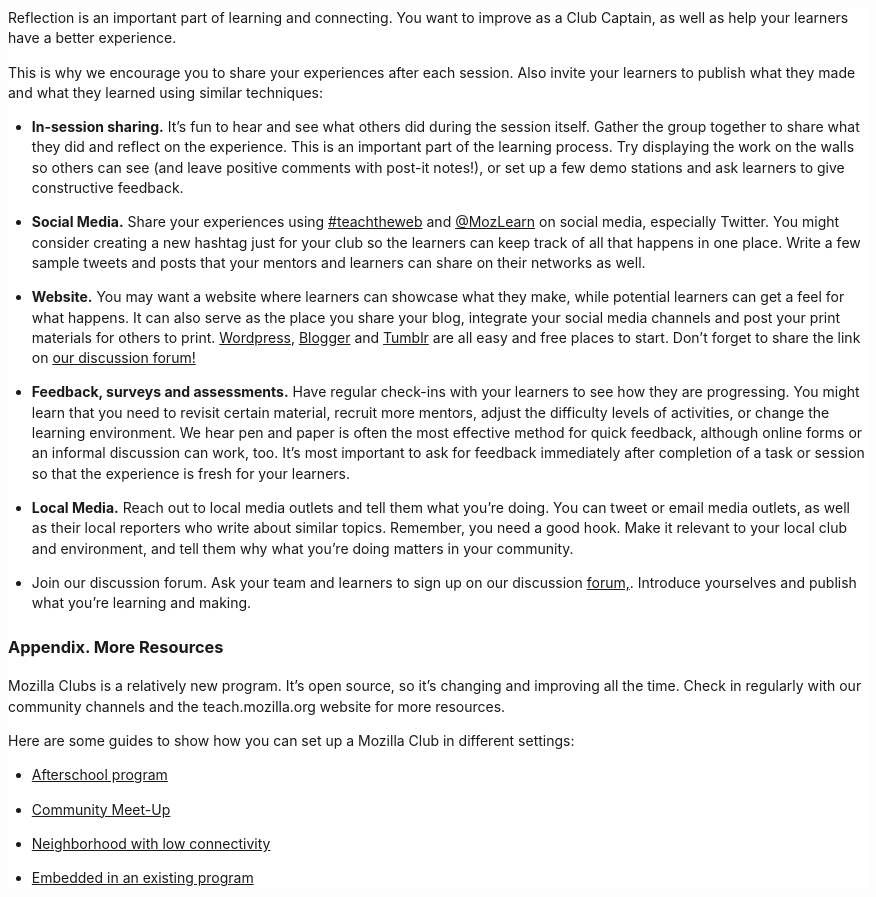 Reflection is an important part of learning and connecting. You want to improve as a Club Captain, as well as help your learners have a better experience.

This is why we encourage you to share your experiences after each session. Also invite your learners to publish what they made and what they learned using similar techniques:

* **In-session sharing.** It’s fun to hear and see what others did during the session itself. Gather the group together to share what they did and reflect on the experience. This is an important part of the learning process. Try displaying the work on the walls so others can see (and leave positive comments with post-it notes!), or set up a few demo stations and ask learners to give constructive feedback.

* **Social Media.** Share your experiences using [#teachtheweb](https://twitter.com/search?f=realtime&q=%23teachtheweb&src=typd) and [@MozLearn](https://twitter.com/mozlearn) on social media, especially Twitter. You might consider creating a new hashtag just for your club so the learners can keep track of all that happens in one place. Write a few sample tweets and posts that your mentors and learners can share on their networks as well.

* **Website.** You may want a website where learners can showcase what they make, while potential learners can get a feel for what happens. It can also serve as the place you share your blog, integrate your social media channels and post your print materials for others to print. [Wordpress](http://wordpress.com/), [Blogger](http://blogger.com/) and [Tumblr](https://www.tumblr.com/) are all easy and free places to start. Don’t forget to share the link on [our discussion forum!](https://forum.learning.mozilla.org/c/mozilla-clubs)

* **Feedback, surveys and assessments.** Have regular check-ins with your learners to see how they are progressing. You might learn that you need to revisit certain material, recruit more mentors, adjust the difficulty levels of activities, or change the learning environment. We hear pen and paper is often the most effective method for quick feedback, although online forms or an informal discussion can work, too. It’s most important to ask for feedback immediately after completion of a task or session so that the experience is fresh for your learners.

* **Local Media.** Reach out to local media outlets and tell them what you’re doing. You can tweet or email media outlets, as well as their local reporters who write about similar topics. Remember, you need a good hook. Make it relevant to your local club and environment, and tell them why what you’re doing matters in your community.

* Join our discussion forum. Ask your team and learners to sign up on our discussion [forum,](https://forum.learning.mozilla.org/c/mozilla-clubs). Introduce yourselves and publish what you’re learning and making.

### Appendix. More Resources

Mozilla Clubs is a relatively new program. It’s open source, so it’s changing and improving all the time. Check in regularly with our community channels and the teach.mozilla.org website for more resources.

Here are some guides to show how you can set up a Mozilla Club in different settings:

* [Afterschool program](http://mozilla.github.io/mozilla-club-guides/afterschool-program/)

* [Community Meet-Up](http://mozilla.github.io/mozilla-club-guides/community-meet-up/)

* [Neighborhood with low connectivity](http://mozilla.github.io/mozilla-club-guides/neighborhood-with-low-connectivity/)

* [Embedded in an existing program](http://mozilla.github.io/mozilla-club-guides/existing-program)
